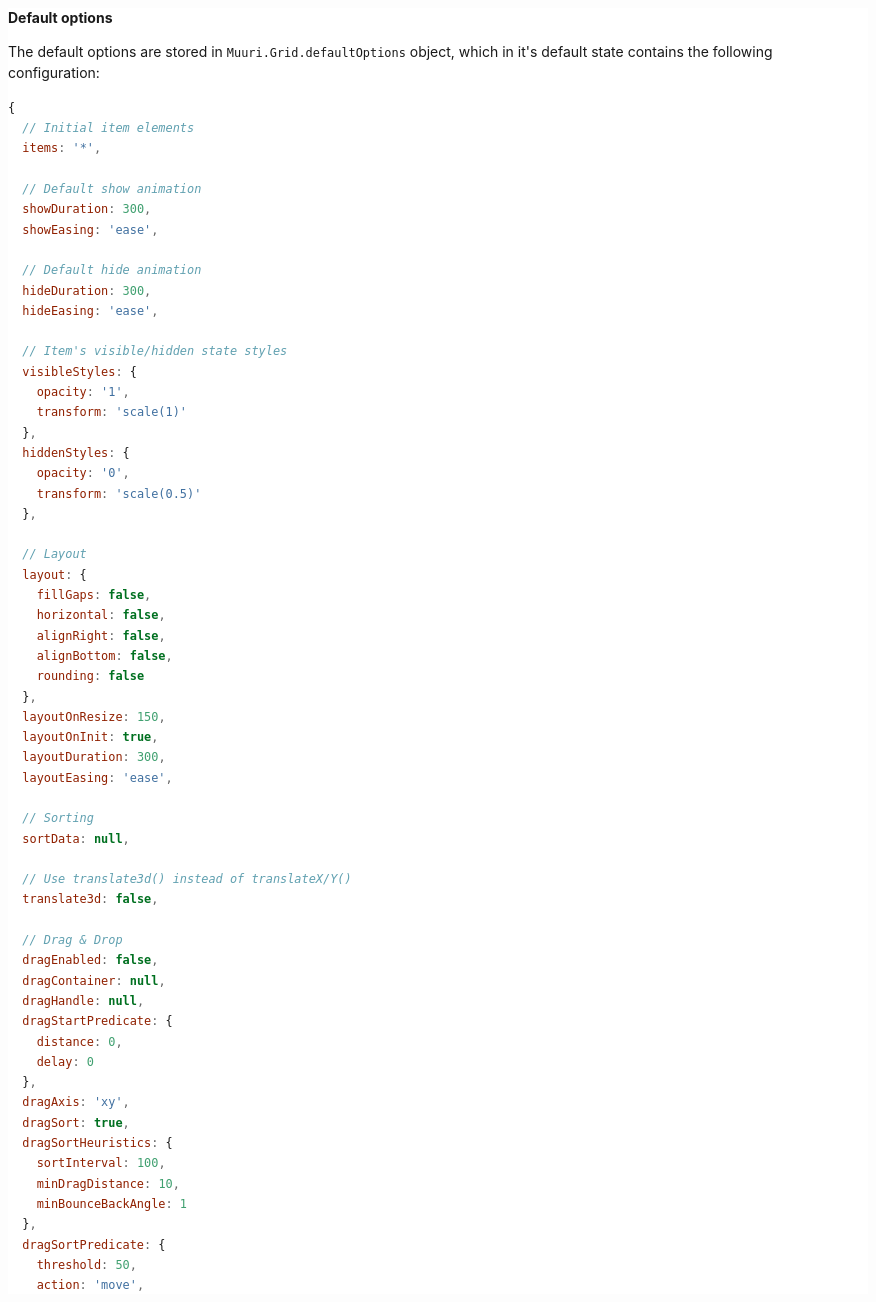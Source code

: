 **Default options**

The default options are stored in `Muuri.Grid.defaultOptions` object, which in it's default state contains the following configuration:

```javascript
{
  // Initial item elements
  items: '*',

  // Default show animation
  showDuration: 300,
  showEasing: 'ease',

  // Default hide animation
  hideDuration: 300,
  hideEasing: 'ease',

  // Item's visible/hidden state styles
  visibleStyles: {
    opacity: '1',
    transform: 'scale(1)'
  },
  hiddenStyles: {
    opacity: '0',
    transform: 'scale(0.5)'
  },

  // Layout
  layout: {
    fillGaps: false,
    horizontal: false,
    alignRight: false,
    alignBottom: false,
    rounding: false
  },
  layoutOnResize: 150,
  layoutOnInit: true,
  layoutDuration: 300,
  layoutEasing: 'ease',

  // Sorting
  sortData: null,

  // Use translate3d() instead of translateX/Y()
  translate3d: false,

  // Drag & Drop
  dragEnabled: false,
  dragContainer: null,
  dragHandle: null,
  dragStartPredicate: {
    distance: 0,
    delay: 0
  },
  dragAxis: 'xy',
  dragSort: true,
  dragSortHeuristics: {
    sortInterval: 100,
    minDragDistance: 10,
    minBounceBackAngle: 1
  },
  dragSortPredicate: {
    threshold: 50,
    action: 'move',
```